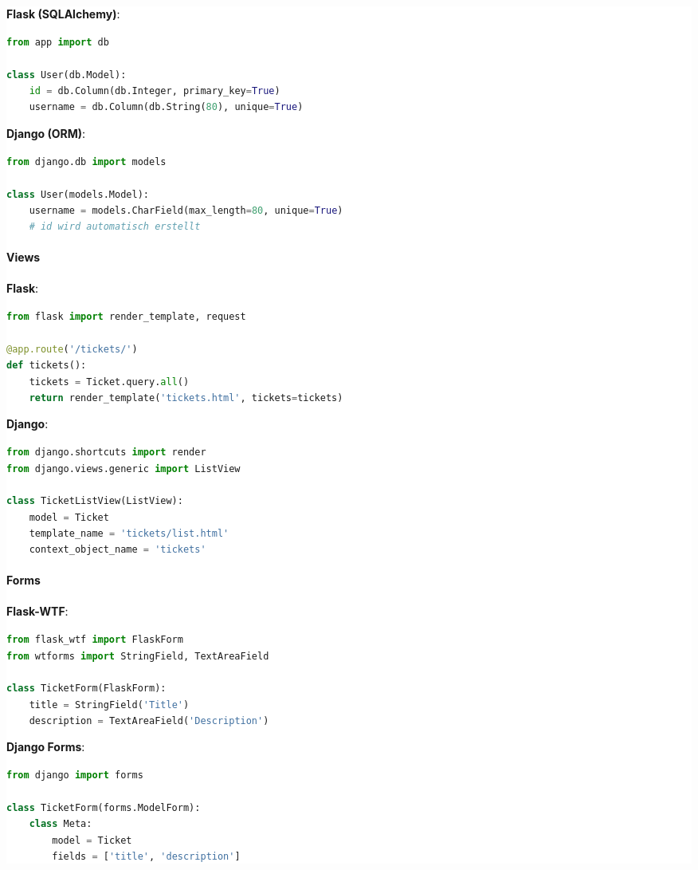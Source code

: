 **Flask (SQLAlchemy)**:
```python
from app import db

class User(db.Model):
    id = db.Column(db.Integer, primary_key=True)
    username = db.Column(db.String(80), unique=True)
```

**Django (ORM)**:
```python
from django.db import models

class User(models.Model):
    username = models.CharField(max_length=80, unique=True)
    # id wird automatisch erstellt
```

#### Views

**Flask**:
```python
from flask import render_template, request

@app.route('/tickets/')
def tickets():
    tickets = Ticket.query.all()
    return render_template('tickets.html', tickets=tickets)
```

**Django**:
```python
from django.shortcuts import render
from django.views.generic import ListView

class TicketListView(ListView):
    model = Ticket
    template_name = 'tickets/list.html'
    context_object_name = 'tickets'
```

#### Forms

**Flask-WTF**:
```python
from flask_wtf import FlaskForm
from wtforms import StringField, TextAreaField

class TicketForm(FlaskForm):
    title = StringField('Title')
    description = TextAreaField('Description')
```

**Django Forms**:
```python
from django import forms

class TicketForm(forms.ModelForm):
    class Meta:
        model = Ticket
        fields = ['title', 'description']
```
